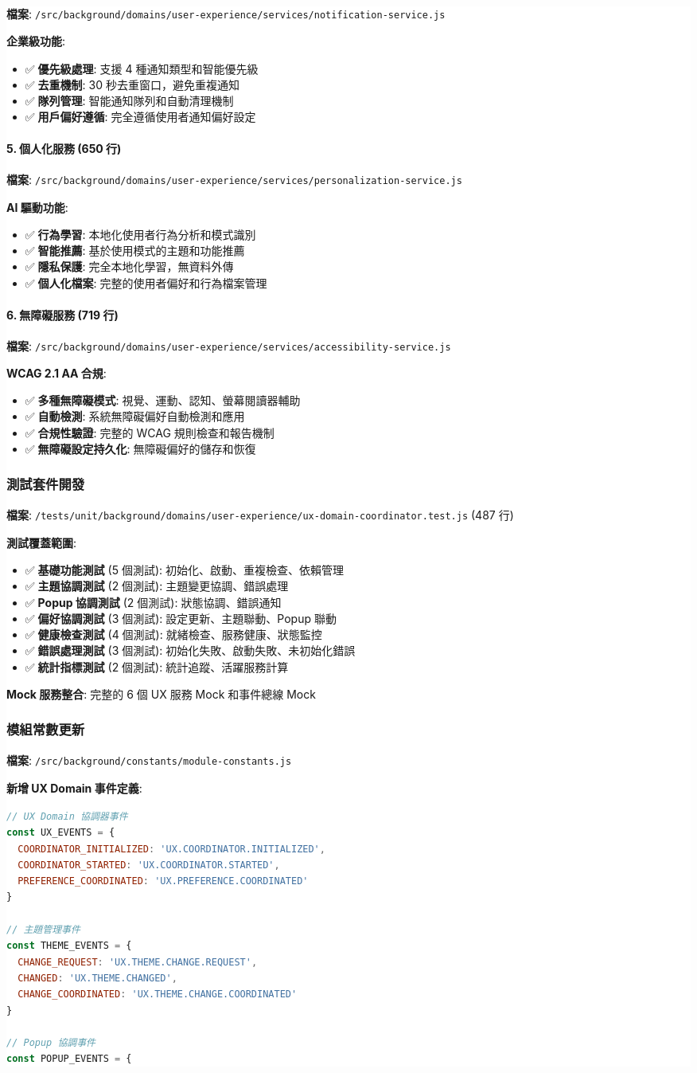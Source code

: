 **檔案**: `/src/background/domains/user-experience/services/notification-service.js`

**企業級功能**:

- ✅ **優先級處理**: 支援 4 種通知類型和智能優先級
- ✅ **去重機制**: 30 秒去重窗口，避免重複通知
- ✅ **隊列管理**: 智能通知隊列和自動清理機制
- ✅ **用戶偏好遵循**: 完全遵循使用者通知偏好設定

#### 5. 個人化服務 (650 行)

**檔案**: `/src/background/domains/user-experience/services/personalization-service.js`

**AI 驅動功能**:

- ✅ **行為學習**: 本地化使用者行為分析和模式識別
- ✅ **智能推薦**: 基於使用模式的主題和功能推薦
- ✅ **隱私保護**: 完全本地化學習，無資料外傳
- ✅ **個人化檔案**: 完整的使用者偏好和行為檔案管理

#### 6. 無障礙服務 (719 行)

**檔案**: `/src/background/domains/user-experience/services/accessibility-service.js`

**WCAG 2.1 AA 合規**:

- ✅ **多種無障礙模式**: 視覺、運動、認知、螢幕閱讀器輔助
- ✅ **自動檢測**: 系統無障礙偏好自動檢測和應用
- ✅ **合規性驗證**: 完整的 WCAG 規則檢查和報告機制
- ✅ **無障礙設定持久化**: 無障礙偏好的儲存和恢復

### 測試套件開發

**檔案**: `/tests/unit/background/domains/user-experience/ux-domain-coordinator.test.js` (487 行)

**測試覆蓋範圍**:

- ✅ **基礎功能測試** (5 個測試): 初始化、啟動、重複檢查、依賴管理
- ✅ **主題協調測試** (2 個測試): 主題變更協調、錯誤處理
- ✅ **Popup 協調測試** (2 個測試): 狀態協調、錯誤通知
- ✅ **偏好協調測試** (3 個測試): 設定更新、主題聯動、Popup 聯動
- ✅ **健康檢查測試** (4 個測試): 就緒檢查、服務健康、狀態監控
- ✅ **錯誤處理測試** (3 個測試): 初始化失敗、啟動失敗、未初始化錯誤
- ✅ **統計指標測試** (2 個測試): 統計追蹤、活躍服務計算

**Mock 服務整合**: 完整的 6 個 UX 服務 Mock 和事件總線 Mock

### 模組常數更新

**檔案**: `/src/background/constants/module-constants.js`

**新增 UX Domain 事件定義**:

```javascript
// UX Domain 協調器事件
const UX_EVENTS = {
  COORDINATOR_INITIALIZED: 'UX.COORDINATOR.INITIALIZED',
  COORDINATOR_STARTED: 'UX.COORDINATOR.STARTED',
  PREFERENCE_COORDINATED: 'UX.PREFERENCE.COORDINATED'
}

// 主題管理事件
const THEME_EVENTS = {
  CHANGE_REQUEST: 'UX.THEME.CHANGE.REQUEST',
  CHANGED: 'UX.THEME.CHANGED',
  CHANGE_COORDINATED: 'UX.THEME.CHANGE.COORDINATED'
}

// Popup 協調事件
const POPUP_EVENTS = {
```